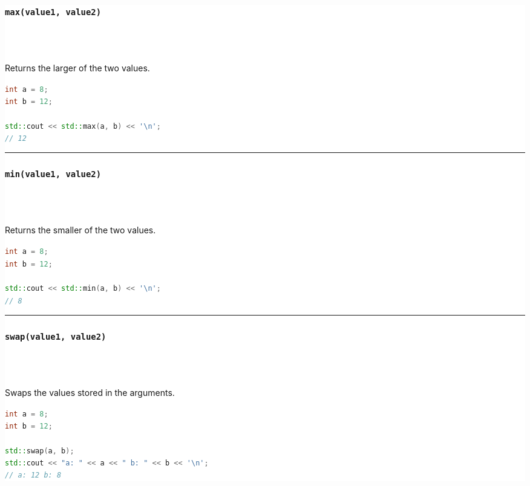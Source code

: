 
### `max(value1, value2)`
<br><br>


Returns the larger of the two values.

```cpp
int a = 8;
int b = 12;

std::cout << std::max(a, b) << '\n';
// 12
```

---

### `min(value1, value2)`
<br><br>


Returns the smaller of the two values.

```cpp
int a = 8;
int b = 12;

std::cout << std::min(a, b) << '\n';
// 8
```

---

### `swap(value1, value2)`
<br><br>


Swaps the values stored in the arguments.

```cpp
int a = 8;
int b = 12;

std::swap(a, b);
std::cout << "a: " << a << " b: " << b << '\n';
// a: 12 b: 8
```

